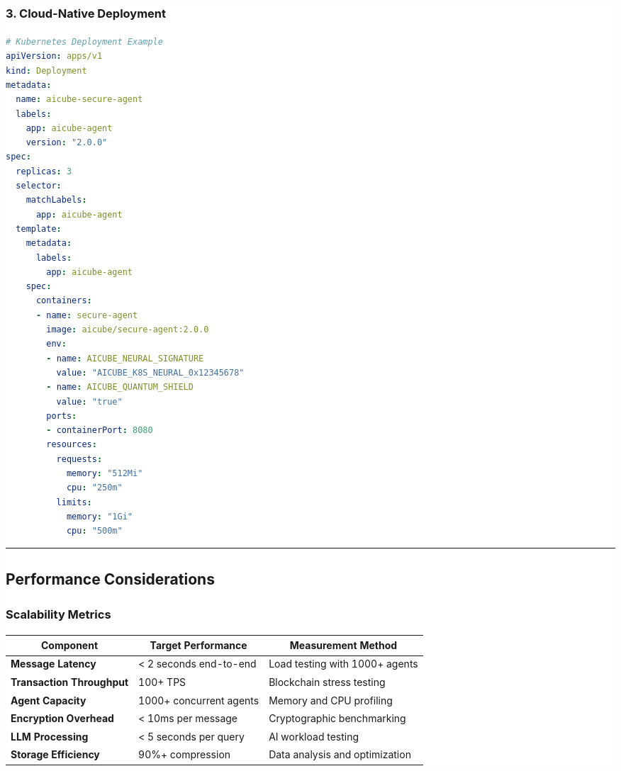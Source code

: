### 3. Cloud-Native Deployment

```yaml
# Kubernetes Deployment Example
apiVersion: apps/v1
kind: Deployment
metadata:
  name: aicube-secure-agent
  labels:
    app: aicube-agent
    version: "2.0.0"
spec:
  replicas: 3
  selector:
    matchLabels:
      app: aicube-agent
  template:
    metadata:
      labels:
        app: aicube-agent
    spec:
      containers:
      - name: secure-agent
        image: aicube/secure-agent:2.0.0
        env:
        - name: AICUBE_NEURAL_SIGNATURE
          value: "AICUBE_K8S_NEURAL_0x12345678"
        - name: AICUBE_QUANTUM_SHIELD
          value: "true"
        ports:
        - containerPort: 8080
        resources:
          requests:
            memory: "512Mi"
            cpu: "250m"
          limits:
            memory: "1Gi"
            cpu: "500m"
```

---

## Performance Considerations

### Scalability Metrics

| Component | Target Performance | Measurement Method |
|-----------|-------------------|-------------------|
| **Message Latency** | < 2 seconds end-to-end | Load testing with 1000+ agents |
| **Transaction Throughput** | 100+ TPS | Blockchain stress testing |
| **Agent Capacity** | 1000+ concurrent agents | Memory and CPU profiling |
| **Encryption Overhead** | < 10ms per message | Cryptographic benchmarking |
| **LLM Processing** | < 5 seconds per query | AI workload testing |
| **Storage Efficiency** | 90%+ compression | Data analysis and optimization |
